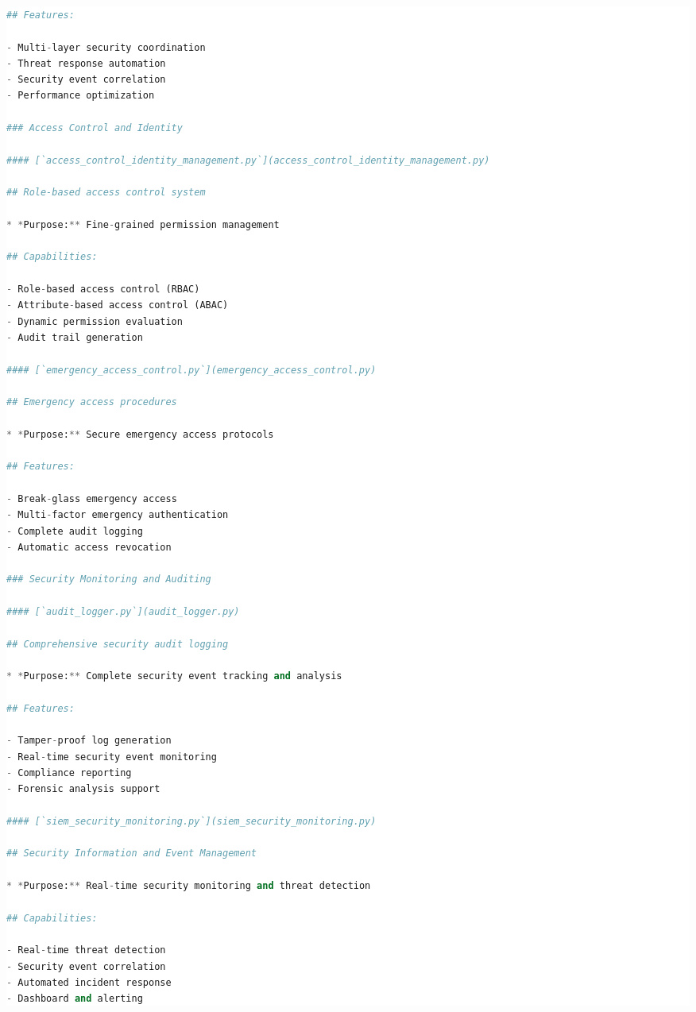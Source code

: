 ```python
## Features:

- Multi-layer security coordination
- Threat response automation
- Security event correlation
- Performance optimization

### Access Control and Identity

#### [`access_control_identity_management.py`](access_control_identity_management.py)

## Role-based access control system

* *Purpose:** Fine-grained permission management

## Capabilities:

- Role-based access control (RBAC)
- Attribute-based access control (ABAC)
- Dynamic permission evaluation
- Audit trail generation

#### [`emergency_access_control.py`](emergency_access_control.py)

## Emergency access procedures

* *Purpose:** Secure emergency access protocols

## Features:

- Break-glass emergency access
- Multi-factor emergency authentication
- Complete audit logging
- Automatic access revocation

### Security Monitoring and Auditing

#### [`audit_logger.py`](audit_logger.py)

## Comprehensive security audit logging

* *Purpose:** Complete security event tracking and analysis

## Features:

- Tamper-proof log generation
- Real-time security event monitoring
- Compliance reporting
- Forensic analysis support

#### [`siem_security_monitoring.py`](siem_security_monitoring.py)

## Security Information and Event Management

* *Purpose:** Real-time security monitoring and threat detection

## Capabilities:

- Real-time threat detection
- Security event correlation
- Automated incident response
- Dashboard and alerting

```